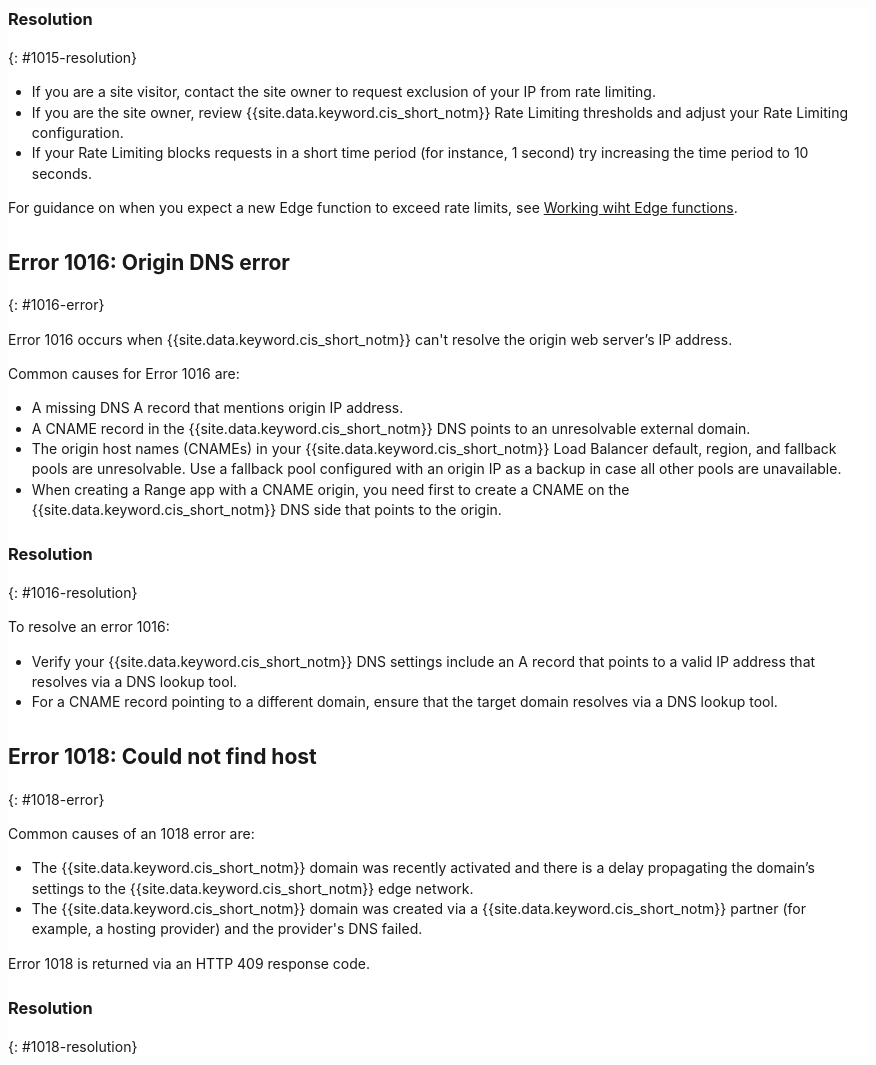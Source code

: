 ### Resolution
{: #1015-resolution}

* If you are a site visitor, contact the site owner to request exclusion of your IP from rate limiting.
* If you are the site owner, review {{site.data.keyword.cis_short_notm}} Rate Limiting thresholds and adjust your Rate Limiting configuration.
* If your Rate Limiting blocks requests in a short time period (for instance, 1 second) try increasing the time period to 10 seconds.

For guidance on when you expect a new Edge function to exceed rate limits, see [Working wiht Edge functions](/docs/cis?topic=cis-working-with-edge-functions).

## Error 1016: Origin DNS error
{: #1016-error}

Error 1016 occurs when {{site.data.keyword.cis_short_notm}} can't resolve the origin web server’s IP address.

Common causes for Error 1016 are:

* A missing DNS A record that mentions origin IP address.
* A CNAME record in the {{site.data.keyword.cis_short_notm}} DNS points to an unresolvable external domain.
* The origin host names (CNAMEs) in your {{site.data.keyword.cis_short_notm}} Load Balancer default, region, and fallback pools are unresolvable. Use a fallback pool configured with an origin IP as a backup in case all other pools are unavailable.
* When creating a Range app with a CNAME origin, you need first to create a CNAME on the {{site.data.keyword.cis_short_notm}} DNS side that points to the origin.

### Resolution
{: #1016-resolution}

To resolve an error 1016:

* Verify your {{site.data.keyword.cis_short_notm}} DNS settings include an A record that points to a valid IP address that resolves via a DNS lookup tool.
* For a CNAME record pointing to a different domain, ensure that the target domain resolves via a DNS lookup tool.

## Error 1018: Could not find host
{: #1018-error}

Common causes of an 1018 error are:

* The {{site.data.keyword.cis_short_notm}} domain was recently activated and there is a delay propagating the domain’s settings to the {{site.data.keyword.cis_short_notm}} edge network.
* The {{site.data.keyword.cis_short_notm}} domain was created via a {{site.data.keyword.cis_short_notm}} partner (for example, a hosting provider) and the provider's DNS failed.

Error 1018 is returned via an HTTP 409 response code.

### Resolution
{: #1018-resolution}
